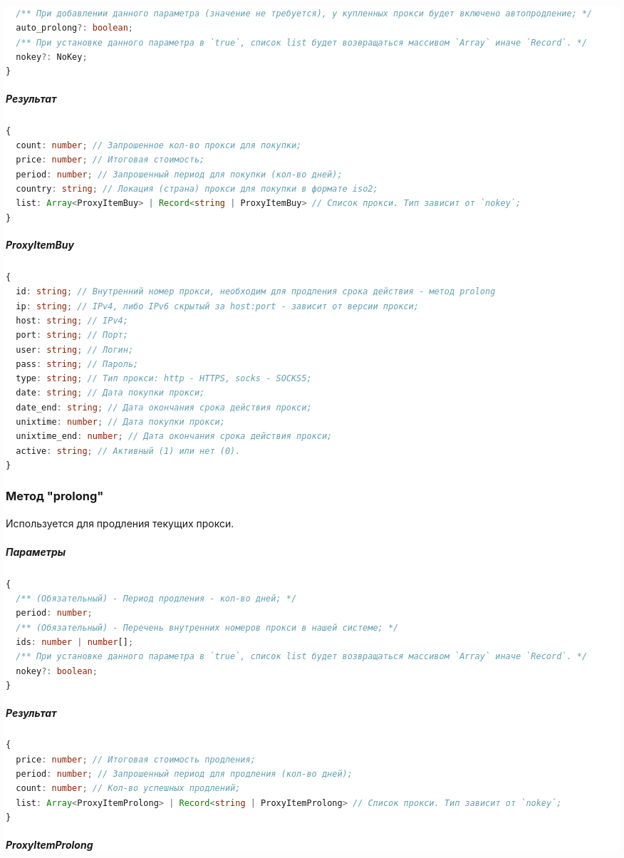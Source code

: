 ```ts
  /** При добавлении данного параметра (значение не требуется), у купленных прокси будет включено автопродление; */
  auto_prolong?: boolean;
  /** При установке данного параметра в `true`, список list будет возвращаться массивом `Array` иначе `Record`. */
  nokey?: NoKey;
}
```
##### Результат
```ts
{
  count: number; // Запрошенное кол-во прокси для покупки;
  price: number; // Итоговая стоимость;
  period: number; // Запрошенный период для покупки (кол-во дней);
  country: string; // Локация (страна) прокси для покупки в формате iso2;
  list: Array<ProxyItemBuy> | Record<string | ProxyItemBuy> // Список прокси. Тип зависит от `nokey`;
}
```
##### ProxyItemBuy
```ts
{
  id: string; // Внутренний номер прокси, необходим для продления срока действия - метод prolong
  ip: string; // IPv4, либо IPv6 скрытый за host:port - зависит от версии прокси;
  host: string; // IPv4;
  port: string; // Порт;
  user: string; // Логин;
  pass: string; // Пароль;
  type: string; // Тип прокси: http - HTTPS, socks - SOCKS5;
  date: string; // Дата покупки прокси;
  date_end: string; // Дата окончания срока действия прокси;
  unixtime: number; // Дата покупки прокси;
  unixtime_end: number; // Дата окончания срока действия прокси;
  active: string; // Активный (1) или нет (0).
}
```

### Метод "prolong"
Используется для продления текущих прокси.
##### Параметры
```ts
{
  /** (Обязательный) - Период продления - кол-во дней; */
  period: number;
  /** (Обязательный) - Перечень внутренних номеров прокси в нашей системе; */
  ids: number | number[];
  /** При установке данного параметра в `true`, список list будет возвращаться массивом `Array` иначе `Record`. */
  nokey?: boolean;
}
```
##### Результат
```ts
{
  price: number; // Итоговая стоимость продления;
  period: number; // Запрошенный период для продления (кол-во дней);
  count: number; // Кол-во успешных продлений;
  list: Array<ProxyItemProlong> | Record<string | ProxyItemProlong> // Список прокси. Тип зависит от `nokey`;
}
```
##### ProxyItemProlong
```ts
```
